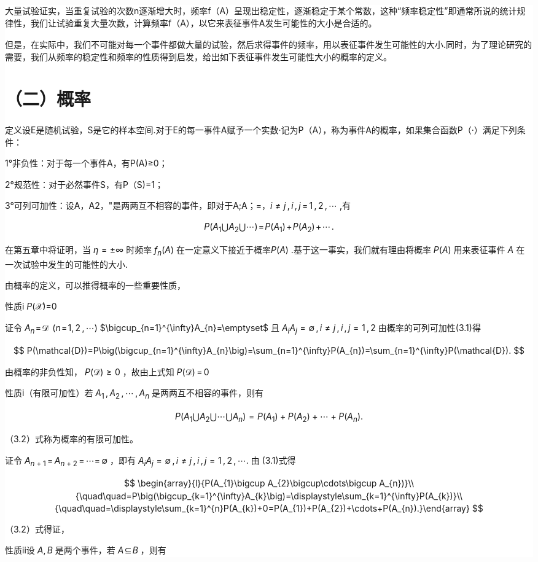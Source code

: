 
大量试验证实，当重复试验的次数n逐渐增大时，频率f（A）呈现出稳定性，逐渐稳定于某个常数，这种“频率稳定性”即通常所说的统计规律性，我们让试验重复大量次数，计算频率f（A），以它来表征事件A发生可能性的大小是合适的。  

但是，在实际中，我们不可能对每一个事件都做大量的试验，然后求得事件的频率，用以表征事件发生可能性的大小.同时，为了理论研究的需要，我们从频率的稳定性和频率的性质得到启发，给出如下表征事件发生可能性大小的概率的定义。  

# （二）概率  

定义设E是随机试验，S是它的样本空间.对于E的每一事件A赋予一个实数·记为P（A），称为事件A的概率，如果集合函数P（·）满足下列条件：  

1°非负性：对于每一个事件A，有P(A)≥0；  

2°规范性：对于必然事件S，有P（S)=1；  

3°可列可加性：设A，A2，"是两两互不相容的事件，即对于A;A；=，$i\not=j\,,i\,,j\,{=}\,1\,,2\,,\cdots$ ,有  

$$
P(A_{1}\bigcup A_{2}\bigcup\cdots)\!=\!P(A_{1})\!+\!P(A_{2})\!+\!\cdots\!.
$$  

在第五章中将证明，当 $\eta=\pm\infty$ 时频率 $f_{n}(A)$ 在一定意义下接近于概率$P(A)$ .基于这一事实，我们就有理由将概率 $P(A)$ 用来表征事件 $A$ 在一次试验中发生的可能性的大小.  

由概率的定义，可以推得概率的一些重要性质，  

性质i $P(\mathcal{X})\mathop{=}0$  

证令 $A_{n}\!=\!\mathcal{D}\;\,(n\!=\!1,2\,,\cdots)$ $\bigcup_{n=1}^{\infty}A_{n}=\emptyset$ 且 $A_{i}A_{j}=\emptyset\,,i\neq j\,,i\,,j=1\,,2$ 由概率的可列可加性(3.1)得  

$$
P(\mathcal{D})=P\big(\bigcup_{n=1}^{\infty}A_{n}\big)=\sum_{n=1}^{\infty}P(A_{n})=\sum_{n=1}^{\infty}P(\mathcal{D}).
$$  

由概率的非负性知， $P(\mathcal{D})\geqslant0$ ，故由上式知 $P(\mathcal{D})\,=\,0$  

性质i（有限可加性）若 $A_{1}\,,A_{2}\,,\cdots\,,A_{n}$ 是两两互不相容的事件，则有  

$$
P(A_{1}\bigcup A_{2}\bigcup\cdots\bigcup A_{n})=P(A_{1})+P(A_{2})+\cdots+P(A_{n}).
$$  

（3.2）式称为概率的有限可加性。  

证令 $A_{n+1}\,{=}\,A_{n+2}\,{=}\,\cdots{=}\,\emptyset$ ，即有 $A_{i}A_{j}=\emptyset\,,i\neq j\,,i\,,j=1\,,2\,,\cdots.$ 由 (3.1)式得  

$$
\begin{array}{l}{P(A_{1}\bigcup A_{2}\bigcup\cdots\bigcup A_{n})}\\ {\quad\quad=P\big(\bigcup_{k=1}^{\infty}A_{k}\big)=\displaystyle\sum_{k=1}^{\infty}P(A_{k})}\\ {\quad\quad=\displaystyle\sum_{k=1}^{n}P(A_{k})+0=P(A_{1})+P(A_{2})+\cdots+P(A_{n}).}\end{array}
$$  

（3.2）式得证，  

性质ii设 $A,B$ 是两个事件，若 $A\!\subseteq\!B$ ，则有  
